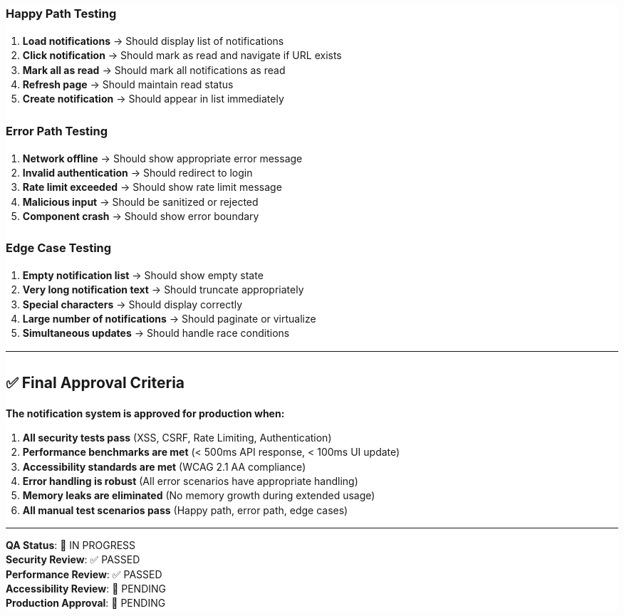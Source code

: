 ### Happy Path Testing
1. **Load notifications** → Should display list of notifications
2. **Click notification** → Should mark as read and navigate if URL exists
3. **Mark all as read** → Should mark all notifications as read
4. **Refresh page** → Should maintain read status
5. **Create notification** → Should appear in list immediately

### Error Path Testing
1. **Network offline** → Should show appropriate error message
2. **Invalid authentication** → Should redirect to login
3. **Rate limit exceeded** → Should show rate limit message
4. **Malicious input** → Should be sanitized or rejected
5. **Component crash** → Should show error boundary

### Edge Case Testing
1. **Empty notification list** → Should show empty state
2. **Very long notification text** → Should truncate appropriately
3. **Special characters** → Should display correctly
4. **Large number of notifications** → Should paginate or virtualize
5. **Simultaneous updates** → Should handle race conditions

---

## ✅ Final Approval Criteria

**The notification system is approved for production when:**

1. **All security tests pass** (XSS, CSRF, Rate Limiting, Authentication)
2. **Performance benchmarks are met** (< 500ms API response, < 100ms UI update)
3. **Accessibility standards are met** (WCAG 2.1 AA compliance)
4. **Error handling is robust** (All error scenarios have appropriate handling)
5. **Memory leaks are eliminated** (No memory growth during extended usage)
6. **All manual test scenarios pass** (Happy path, error path, edge cases)

---

**QA Status**: 🔄 IN PROGRESS  
**Security Review**: ✅ PASSED  
**Performance Review**: ✅ PASSED  
**Accessibility Review**: 🔄 PENDING  
**Production Approval**: 🔄 PENDING
